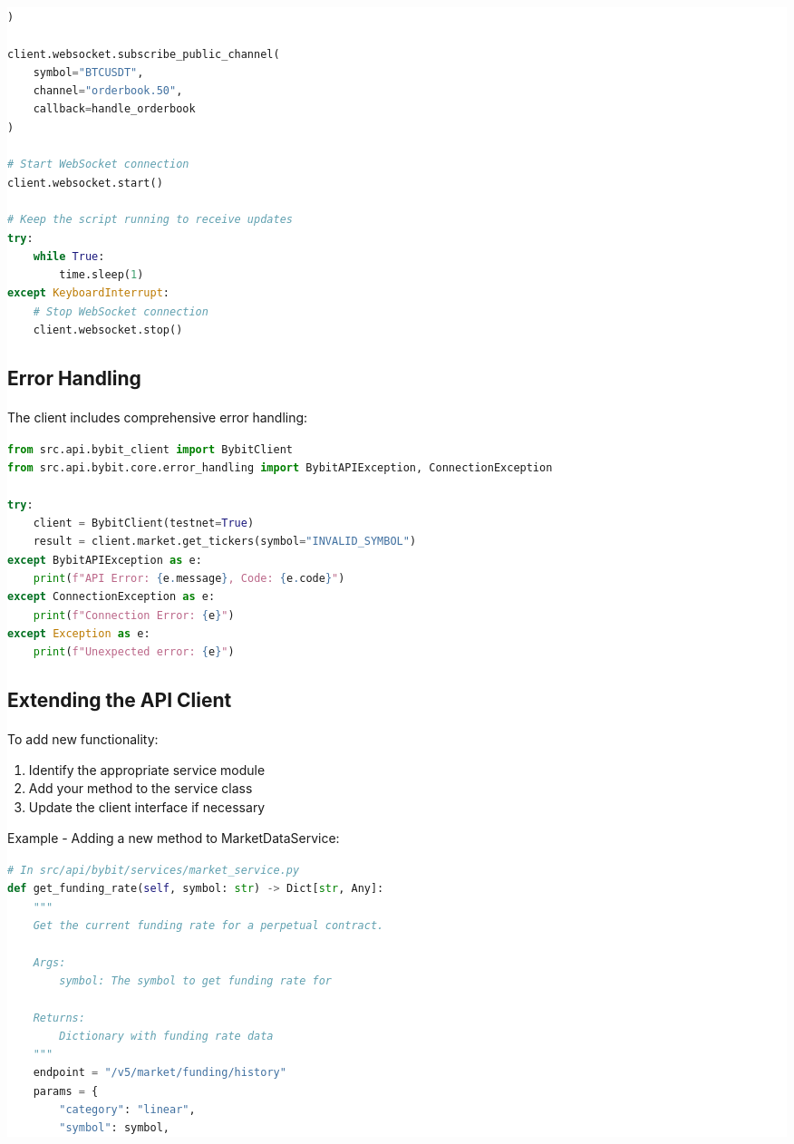 ```python
)

client.websocket.subscribe_public_channel(
    symbol="BTCUSDT",
    channel="orderbook.50",
    callback=handle_orderbook
)

# Start WebSocket connection
client.websocket.start()

# Keep the script running to receive updates
try:
    while True:
        time.sleep(1)
except KeyboardInterrupt:
    # Stop WebSocket connection
    client.websocket.stop()
```

## Error Handling

The client includes comprehensive error handling:

```python
from src.api.bybit_client import BybitClient
from src.api.bybit.core.error_handling import BybitAPIException, ConnectionException

try:
    client = BybitClient(testnet=True)
    result = client.market.get_tickers(symbol="INVALID_SYMBOL")
except BybitAPIException as e:
    print(f"API Error: {e.message}, Code: {e.code}")
except ConnectionException as e:
    print(f"Connection Error: {e}")
except Exception as e:
    print(f"Unexpected error: {e}")
```

## Extending the API Client

To add new functionality:

1. Identify the appropriate service module
2. Add your method to the service class
3. Update the client interface if necessary

Example - Adding a new method to MarketDataService:

```python
# In src/api/bybit/services/market_service.py
def get_funding_rate(self, symbol: str) -> Dict[str, Any]:
    """
    Get the current funding rate for a perpetual contract.

    Args:
        symbol: The symbol to get funding rate for

    Returns:
        Dictionary with funding rate data
    """
    endpoint = "/v5/market/funding/history"
    params = {
        "category": "linear",
        "symbol": symbol,
```